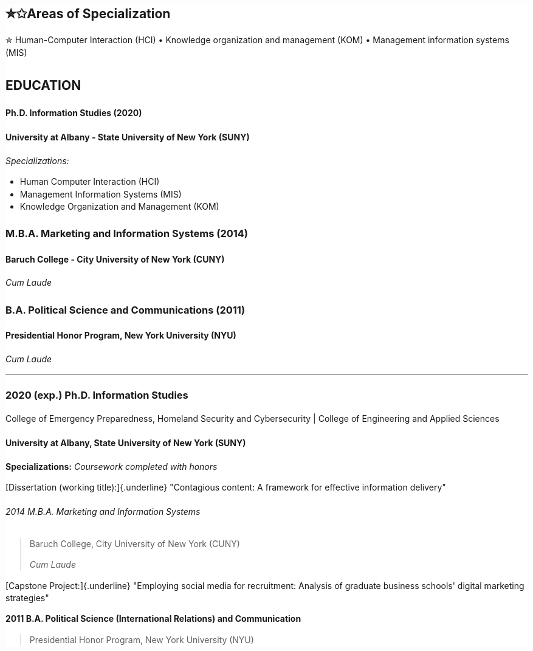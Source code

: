 ## ✮✩Areas of Specialization 

✮ Human-Computer Interaction (HCI) • Knowledge organization and
management (KOM) • Management information systems (MIS)

## EDUCATION

#### **Ph.D. Information Studies (2020)**
#### University at Albany - State University of New York (SUNY)
*Specializations:*  
* Human Computer Interaction (HCI)
* Management Information Systems (MIS)
* Knowledge Organization and Management (KOM)

### M.B.A. Marketing and Information Systems (2014)
#### Baruch College - City University of New York (CUNY)
*Cum Laude*

### B.A. Political Science and Communications (2011)
#### Presidential Honor Program, New York University (NYU)

*Cum Laude*

-----
### 2020 (exp.) Ph.D. Information Studies
College of Emergency Preparedness, Homeland Security and ‎Cybersecurity | College of Engineering and Applied Sciences
#### University at Albany, State University of New York (SUNY)‎
**Specializations:**
_Coursework completed with honors_

[Dissertation (working title):]{.underline} "Contagious content: A framework for effective information delivery"

###### 2014 M.B.A. Marketing and Information Systems 

> Baruch College, City University of New York (CUNY)
>
> *Cum Laude* ‎

[Capstone Project:]{.underline} \"Employing social media for
recruitment: Analysis of graduate business schools\' digital marketing
strategies\"

**2011 B.A. Political Science (International Relations) and
Communication** ‎

> Presidential Honor Program, New York University (NYU)

